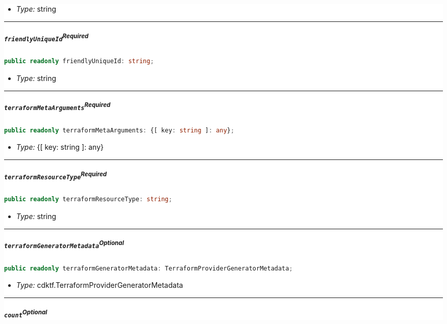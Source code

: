 - *Type:* string

---

##### `friendlyUniqueId`<sup>Required</sup> <a name="friendlyUniqueId" id="@cdktf/aws-cdk.dataAwsIamServerCertificate.DataAwsIamServerCertificate.property.friendlyUniqueId"></a>

```typescript
public readonly friendlyUniqueId: string;
```

- *Type:* string

---

##### `terraformMetaArguments`<sup>Required</sup> <a name="terraformMetaArguments" id="@cdktf/aws-cdk.dataAwsIamServerCertificate.DataAwsIamServerCertificate.property.terraformMetaArguments"></a>

```typescript
public readonly terraformMetaArguments: {[ key: string ]: any};
```

- *Type:* {[ key: string ]: any}

---

##### `terraformResourceType`<sup>Required</sup> <a name="terraformResourceType" id="@cdktf/aws-cdk.dataAwsIamServerCertificate.DataAwsIamServerCertificate.property.terraformResourceType"></a>

```typescript
public readonly terraformResourceType: string;
```

- *Type:* string

---

##### `terraformGeneratorMetadata`<sup>Optional</sup> <a name="terraformGeneratorMetadata" id="@cdktf/aws-cdk.dataAwsIamServerCertificate.DataAwsIamServerCertificate.property.terraformGeneratorMetadata"></a>

```typescript
public readonly terraformGeneratorMetadata: TerraformProviderGeneratorMetadata;
```

- *Type:* cdktf.TerraformProviderGeneratorMetadata

---

##### `count`<sup>Optional</sup> <a name="count" id="@cdktf/aws-cdk.dataAwsIamServerCertificate.DataAwsIamServerCertificate.property.count"></a>
